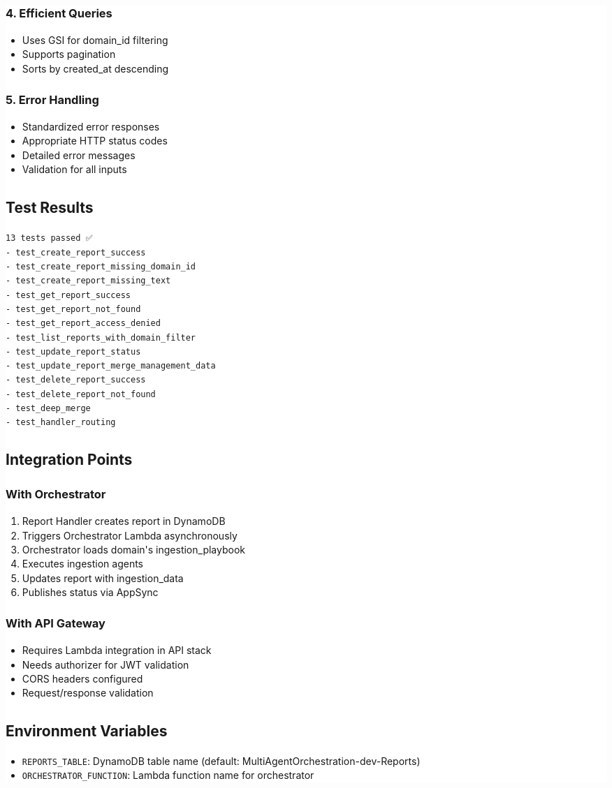 ### 4. Efficient Queries
- Uses GSI for domain_id filtering
- Supports pagination
- Sorts by created_at descending

### 5. Error Handling
- Standardized error responses
- Appropriate HTTP status codes
- Detailed error messages
- Validation for all inputs

## Test Results

```
13 tests passed ✅
- test_create_report_success
- test_create_report_missing_domain_id
- test_create_report_missing_text
- test_get_report_success
- test_get_report_not_found
- test_get_report_access_denied
- test_list_reports_with_domain_filter
- test_update_report_status
- test_update_report_merge_management_data
- test_delete_report_success
- test_delete_report_not_found
- test_deep_merge
- test_handler_routing
```

## Integration Points

### With Orchestrator
1. Report Handler creates report in DynamoDB
2. Triggers Orchestrator Lambda asynchronously
3. Orchestrator loads domain's ingestion_playbook
4. Executes ingestion agents
5. Updates report with ingestion_data
6. Publishes status via AppSync

### With API Gateway
- Requires Lambda integration in API stack
- Needs authorizer for JWT validation
- CORS headers configured
- Request/response validation

## Environment Variables

- `REPORTS_TABLE`: DynamoDB table name (default: MultiAgentOrchestration-dev-Reports)
- `ORCHESTRATOR_FUNCTION`: Lambda function name for orchestrator
